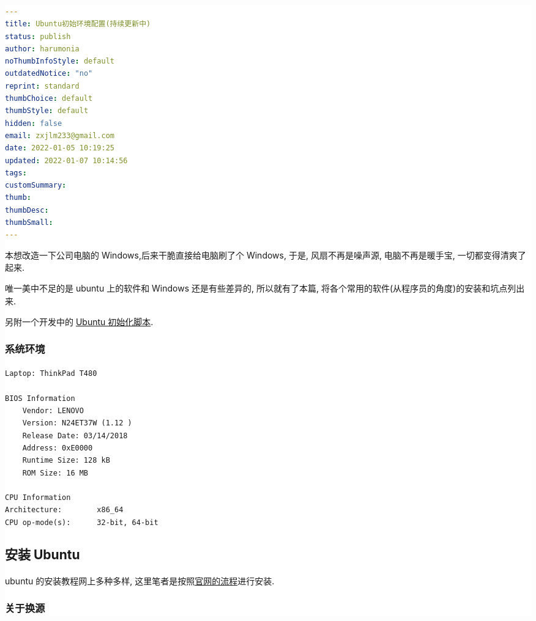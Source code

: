 ```yaml
---
title: Ubuntu初始环境配置(持续更新中)
status: publish
author: harumonia
noThumbInfoStyle: default
outdatedNotice: "no"
reprint: standard
thumbChoice: default
thumbStyle: default
hidden: false
email: zxjlm233@gmail.com
date: 2022-01-05 10:19:25
updated: 2022-01-07 10:14:56
tags:
customSummary:
thumb:
thumbDesc:
thumbSmall:
---
```


本想改造一下公司电脑的 Windows,后来干脆直接给电脑刷了个 Windows, 于是, 风扇不再是噪声源, 电脑不再是暖手宝, 一切都变得清爽了起来.

唯一美中不足的是 ubuntu 上的软件和 Windows 还是有些差异的, 所以就有了本篇, 将各个常用的软件(从程序员的角度)的安装和坑点列出来.

另附一个开发中的 [Ubuntu 初始化脚本](https://github.com/zxjlm/ubuntu-dev-setup-especially-for-cn).



### 系统环境

```plain_text
Laptop: ThinkPad T480

BIOS Information
    Vendor: LENOVO
    Version: N24ET37W (1.12 )
    Release Date: 03/14/2018
    Address: 0xE0000
    Runtime Size: 128 kB
    ROM Size: 16 MB

CPU Information
Architecture:        x86_64
CPU op-mode(s):      32-bit, 64-bit
```

## 安装 Ubuntu

ubuntu 的安装教程网上多种多样, 这里笔者是按照[官网的流程](https://ubuntu.com/tutorials/install-ubuntu-desktop#1-overview)进行安装.

### 关于换源
